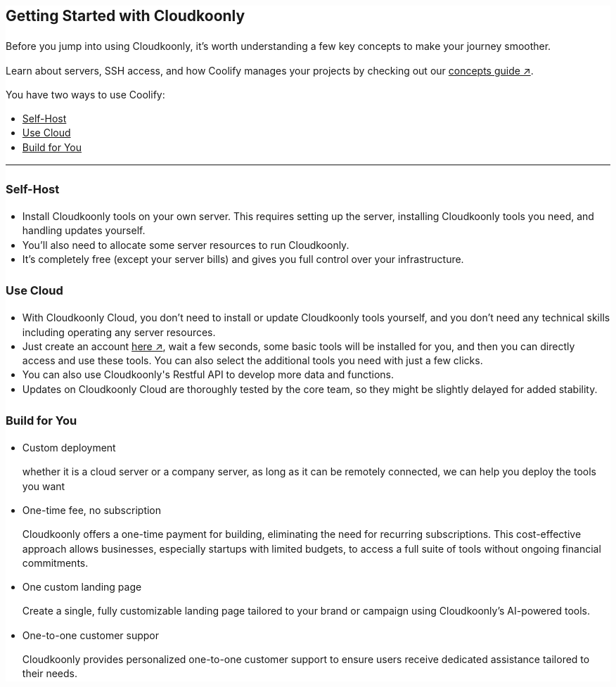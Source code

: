 ## Getting Started with Cloudkoonly 

Before you jump into using Cloudkoonly, it’s worth understanding a few key concepts to make your journey smoother.

Learn about servers, SSH access, and how Coolify manages your projects by checking out our [concepts guide ↗](/docs/get-started/concepts).

You have two ways to use Coolify:

- [Self-Host](/docs/get-started/introduction#self-host-coolify)
- [Use Cloud](/docs/get-started/introduction#use-coolify-cloud)
- [Build for You](/docs/get-started/introduction#use-coolify-cloud)

------

### Self-Host

- Install Cloudkoonly tools on your own server. This requires setting up the server, installing Cloudkoonly tools you need, and handling updates yourself.
- You’ll also need to allocate some server resources to run Cloudkoonly.
- It’s completely free (except your server bills) and gives you full control over your infrastructure.

### Use Cloud

- With Cloudkoonly Cloud, you don’t need to install or update Cloudkoonly tools yourself, and you don’t need any technical skills including operating any server resources.
- Just create an account [here ↗](https://www.cloudkoonly.com/account/signup), wait a few seconds, some basic tools will be installed for you, and then you can directly access and use these tools. You can also select the additional tools you need with just a few clicks.
- You can also use Cloudkoonly's Restful API to develop more data and functions.
- Updates on Cloudkoonly Cloud are thoroughly tested by the core team, so they might be slightly delayed for added stability.

### Build for You

- Custom deployment 

  whether it is a cloud server or a company server, as long as it can be remotely connected, we can help you deploy the tools you want

- One-time fee, no subscription

  Cloudkoonly offers a one-time payment for building, eliminating the need for recurring subscriptions. This cost-effective approach allows businesses, especially startups with limited budgets, to access a full suite of tools without ongoing financial commitments.

- One custom landing page

  Create a single, fully customizable landing page tailored to your brand or campaign using Cloudkoonly’s AI-powered tools. 

- One-to-one customer suppor

  Cloudkoonly provides personalized one-to-one customer support to ensure users receive dedicated assistance tailored to their needs. 
